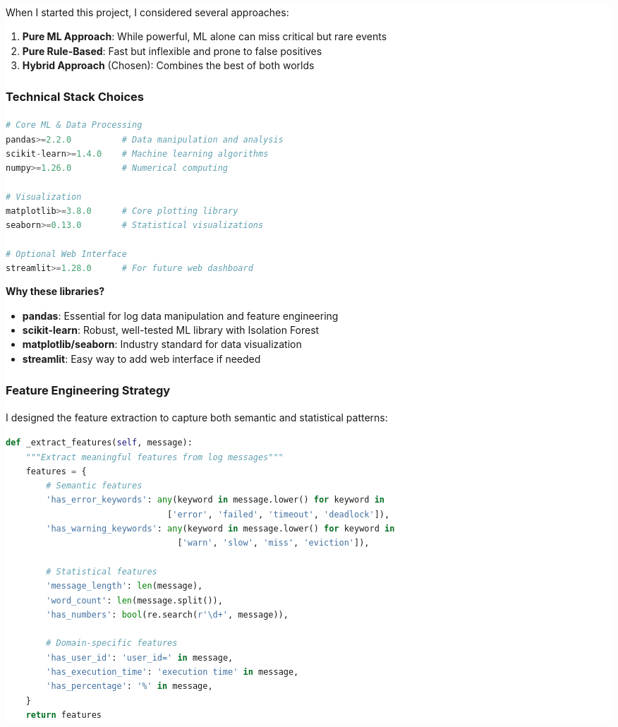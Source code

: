 When I started this project, I considered several approaches:

1. **Pure ML Approach**: While powerful, ML alone can miss critical but rare events
2. **Pure Rule-Based**: Fast but inflexible and prone to false positives
3. **Hybrid Approach** (Chosen): Combines the best of both worlds

### **Technical Stack Choices**

```python
# Core ML & Data Processing
pandas>=2.2.0          # Data manipulation and analysis
scikit-learn>=1.4.0    # Machine learning algorithms
numpy>=1.26.0          # Numerical computing

# Visualization
matplotlib>=3.8.0      # Core plotting library
seaborn>=0.13.0        # Statistical visualizations

# Optional Web Interface
streamlit>=1.28.0      # For future web dashboard
```

**Why these libraries?**
- **pandas**: Essential for log data manipulation and feature engineering
- **scikit-learn**: Robust, well-tested ML library with Isolation Forest
- **matplotlib/seaborn**: Industry standard for data visualization
- **streamlit**: Easy way to add web interface if needed

### **Feature Engineering Strategy**

I designed the feature extraction to capture both semantic and statistical patterns:

```python
def _extract_features(self, message):
    """Extract meaningful features from log messages"""
    features = {
        # Semantic features
        'has_error_keywords': any(keyword in message.lower() for keyword in 
                                ['error', 'failed', 'timeout', 'deadlock']),
        'has_warning_keywords': any(keyword in message.lower() for keyword in 
                                  ['warn', 'slow', 'miss', 'eviction']),
        
        # Statistical features
        'message_length': len(message),
        'word_count': len(message.split()),
        'has_numbers': bool(re.search(r'\d+', message)),
        
        # Domain-specific features
        'has_user_id': 'user_id=' in message,
        'has_execution_time': 'execution time' in message,
        'has_percentage': '%' in message,
    }
    return features
```
